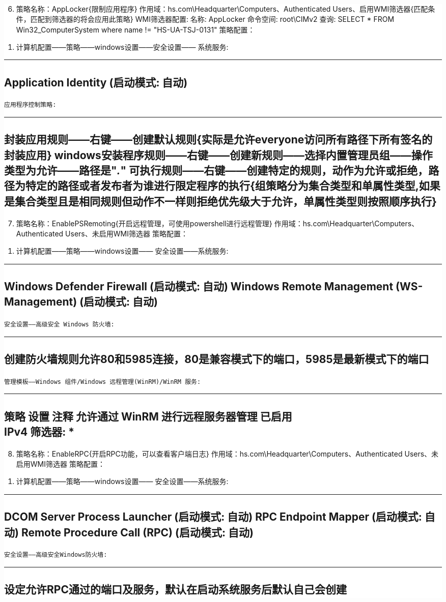 6) 策略名称：AppLocker{限制应用程序}
作用域：hs.com\Headquarter\Computers、Authenticated Users、启用WMI筛选器{匹配条件，匹配到筛选器的将会应用此策略}
WMI筛选器配置: 
名称: AppLocker
命令空间: root\CIMv2
查询: SELECT * FROM Win32_ComputerSystem where name != "HS-UA-TSJ-0131"
策略配置：
1. 计算机配置——策略——windows设置——安全设置——
	系统服务:
--------------------------------------
Application Identity (启动模式: 自动)
--------------------------------------
	应用程序控制策略:
--------------------------------------
封装应用规则——右键——创建默认规则{实际是允许everyone访问所有路径下所有签名的封装应用}
windows安装程序规则——右键——创建新规则——选择内置管理员组——操作类型为允许——路径是"*.*"
可执行规则——右键——创建特定的规则，动作为允许或拒绝，路径为特定的路径或者发布者为谁进行限定程序的执行{组策略分为集合类型和单属性类型,如果是集合类型且是相同规则但动作不一样则拒绝优先级大于允许，单属性类型则按照顺序执行}
--------------------------------------

7) 策略名称：EnablePSRemoting{开启远程管理，可使用powershell进行远程管理}
作用域：hs.com\Headquarter\Computers、Authenticated Users、未启用WMI筛选器
策略配置：
1. 计算机配置——策略——windows设置——
	安全设置——系统服务:
--------------------------------------
Windows Defender Firewall (启动模式: 自动)
Windows Remote Management (WS-Management) (启动模式: 自动)
--------------------------------------
	安全设置——高级安全 Windows 防火墙:
--------------------------------------
创建防火墙规则允许80和5985连接，80是兼容模式下的端口，5985是最新模式下的端口
--------------------------------------
	管理模板——Windows 组件/Windows 远程管理(WinRM)/WinRM 服务:
--------------------------------------
策略 设置 注释 
允许通过 WinRM 进行远程服务器管理 已启用  
IPv4 筛选器: * 
--------------------------------------

8) 策略名称：EnableRPC{开启RPC功能，可以查看客户端日志}
作用域：hs.com\Headquarter\Computers、Authenticated Users、未启用WMI筛选器
策略配置：
1. 计算机配置——策略——windows设置——
	安全设置——系统服务:
--------------------------------------
DCOM Server Process Launcher (启动模式: 自动)
RPC Endpoint Mapper (启动模式: 自动)
Remote Procedure Call (RPC) (启动模式: 自动)
--------------------------------------
	安全设置——高级安全Windows防火墙:
--------------------------------------
设定允许RPC通过的端口及服务，默认在启动系统服务后默认自己会创建
--------------------------------------

